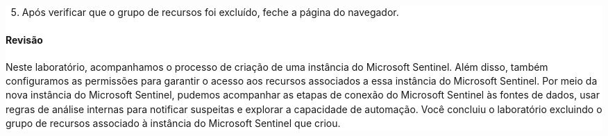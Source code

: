5. Após verificar que o grupo de recursos foi excluído, feche a página do navegador. 


#### <a name="review"></a>Revisão

Neste laboratório, acompanhamos o processo de criação de uma instância do Microsoft Sentinel.  Além disso, também configuramos as permissões para garantir o acesso aos recursos associados a essa instância do Microsoft Sentinel.  Por meio da nova instância do Microsoft Sentinel, pudemos acompanhar as etapas de conexão do Microsoft Sentinel às fontes de dados, usar regras de análise internas para notificar suspeitas e explorar a capacidade de automação. Você concluiu o laboratório excluindo o grupo de recursos associado à instância do Microsoft Sentinel que criou.
